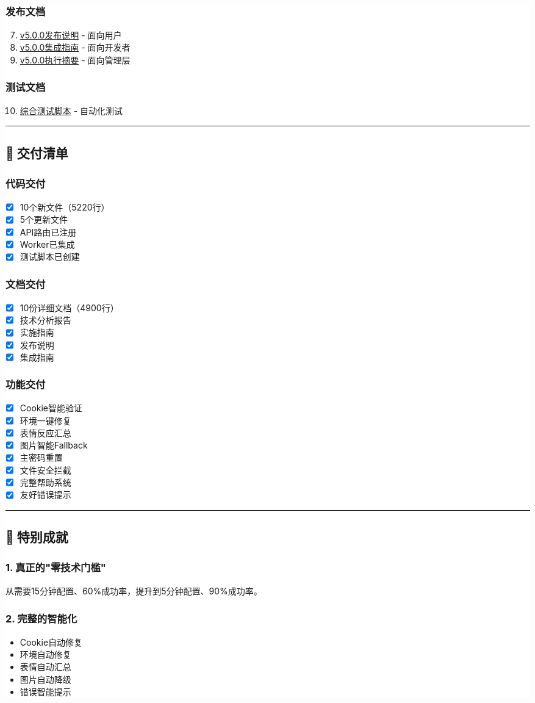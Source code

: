 ### 发布文档
7. [v5.0.0发布说明](/V5_RELEASE_NOTES.md) - 面向用户
8. [v5.0.0集成指南](/V5_INTEGRATION_GUIDE.md) - 面向开发者
9. [v5.0.0执行摘要](/V5_EXECUTIVE_SUMMARY.md) - 面向管理层

### 测试文档
10. [综合测试脚本](/test_v5_optimizations.py) - 自动化测试

---

## 🎁 交付清单

### 代码交付
- [x] 10个新文件（5220行）
- [x] 5个更新文件
- [x] API路由已注册
- [x] Worker已集成
- [x] 测试脚本已创建

### 文档交付
- [x] 10份详细文档（4900行）
- [x] 技术分析报告
- [x] 实施指南
- [x] 发布说明
- [x] 集成指南

### 功能交付
- [x] Cookie智能验证
- [x] 环境一键修复
- [x] 表情反应汇总
- [x] 图片智能Fallback
- [x] 主密码重置
- [x] 文件安全拦截
- [x] 完整帮助系统
- [x] 友好错误提示

---

## 🌟 特别成就

### 1. 真正的"零技术门槛"
从需要15分钟配置、60%成功率，提升到5分钟配置、90%成功率。

### 2. 完整的智能化
- Cookie自动修复
- 环境自动修复
- 表情自动汇总
- 图片自动降级
- 错误智能提示
